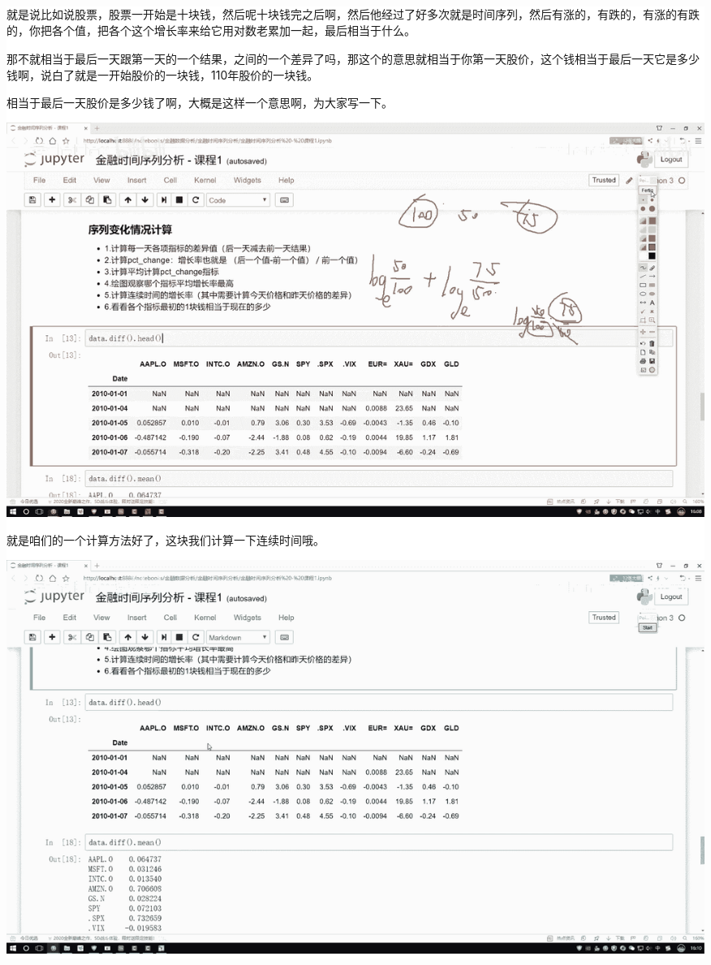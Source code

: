 就是说比如说股票，股票一开始是十块钱，然后呢十块钱完之后啊，然后他经过了好多次就是时间序列，然后有涨的，有跌的，有涨的有跌的，你把各个值，把各个这个增长率来给它用对数老累加一起，最后相当于什么。

那不就相当于最后一天跟第一天的一个结果，之间的一个差异了吗，那这个的意思就相当于你第一天股价，这个钱相当于最后一天它是多少钱啊，说白了就是一开始股价的一块钱，110年股价的一块钱。

相当于最后一天股价是多少钱了啊，大概是这样一个意思啊，为大家写一下。

![](img/f2c1312e9d69c440a299fbf7008fd21f_6.png)

就是咱们的一个计算方法好了，这块我们计算一下连续时间哦。

![](img/f2c1312e9d69c440a299fbf7008fd21f_8.png)
